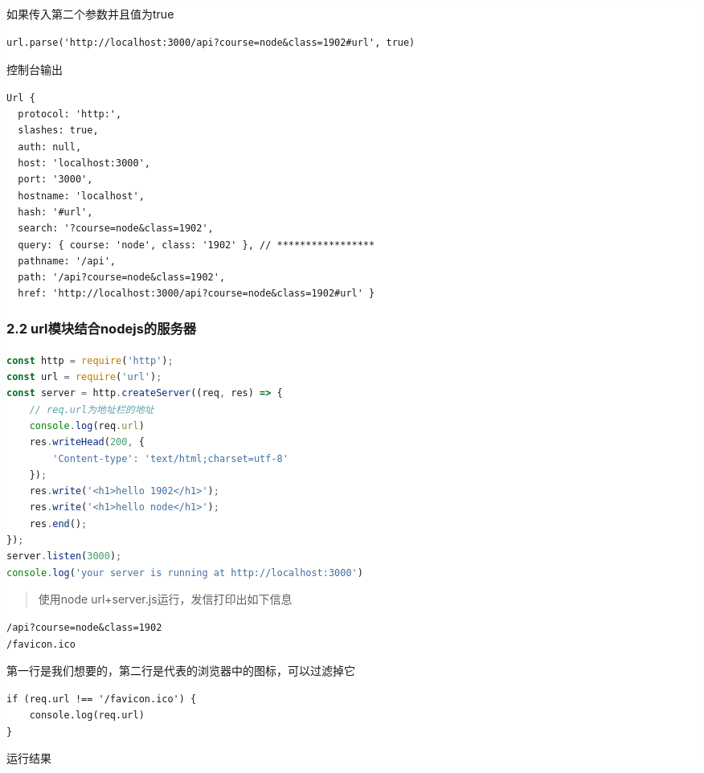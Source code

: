 如果传入第二个参数并且值为true

```
url.parse('http://localhost:3000/api?course=node&class=1902#url', true)
```

控制台输出

```
Url {
  protocol: 'http:',
  slashes: true,
  auth: null,
  host: 'localhost:3000',
  port: '3000',
  hostname: 'localhost',
  hash: '#url',
  search: '?course=node&class=1902',
  query: { course: 'node', class: '1902' }, // *****************
  pathname: '/api',
  path: '/api?course=node&class=1902',
  href: 'http://localhost:3000/api?course=node&class=1902#url' }
```

### 2.2 url模块结合nodejs的服务器

``` url+server.js
const http = require('http');
const url = require('url');
const server = http.createServer((req, res) => {
    // req.url为地址栏的地址
    console.log(req.url)
    res.writeHead(200, {
        'Content-type': 'text/html;charset=utf-8'
    });
    res.write('<h1>hello 1902</h1>');
    res.write('<h1>hello node</h1>');
    res.end();
});
server.listen(3000);
console.log('your server is running at http://localhost:3000')
```
> 使用node url+server.js运行，发信打印出如下信息

```
/api?course=node&class=1902
/favicon.ico
```
第一行是我们想要的，第二行是代表的浏览器中的图标，可以过滤掉它

```
if (req.url !== '/favicon.ico') {
    console.log(req.url)
}
```
运行结果
